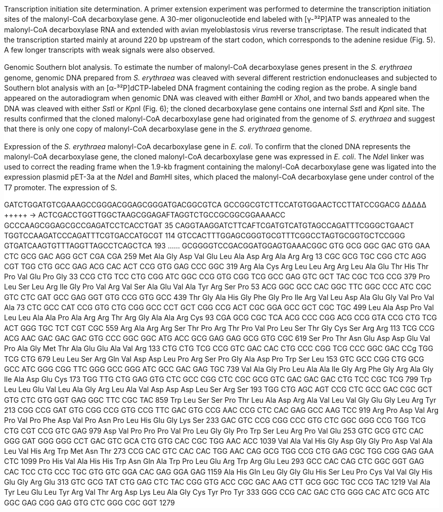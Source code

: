 Transcription initiation site determination. A primer extension experiment was performed to determine the transcription initiation sites of the malonyl-CoA decarboxylase gene. A 30-mer oligonucleotide end labeled with [γ-³²P]ATP was annealed to the malonyl-CoA decarboxylase RNA and extended with avian myeloblastosis virus reverse transcriptase. The result indicated that the transcription started mainly at around 220 bp upstream of the start codon, which corresponds to the adenine residue (Fig. 5). A few longer transcripts with weak signals were also observed.

Genomic Southern blot analysis. To estimate the number of malonyl-CoA decarboxylase genes present in the *S. erythraea* genome, genomic DNA prepared from *S. erythraea* was cleaved with several different restriction endonucleases and subjected to Southern blot analysis with an [α-³²P]dCTP-labeled DNA fragment containing the coding region as the probe. A single band appeared on the autoradiogram when genomic DNA was cleaved with either *Bam*HI or *Xho*I, and two bands appeared when the DNA was cleaved with either *Sst*I or *Kpn*I (Fig. 6); the cloned decarboxylase gene contains one internal *Sst*I and *Kpn*I site. The results confirmed that the cloned malonyl-CoA decarboxylase gene had originated from the genome of *S. erythraea* and suggest that there is only one copy of malonyl-CoA decarboxylase gene in the *S. erythraea* genome.

Expression of the *S. erythraea* malonyl-CoA decarboxylase gene in *E. coli*. To confirm that the cloned DNA represents the malonyl-CoA decarboxylase gene, the cloned malonyl-CoA decarboxylase gene was expressed in *E. coli*. The *Nde*I linker was used to correct the reading frame when the 1.9-kb fragment containing the malonyl-CoA decarboxylase gene was ligated into the expression plasmid pET-3a at the *Nde*I and *Bam*HI sites, which placed the malonyl-CoA decarboxylase gene under control of the T7 promoter. The expression of S.

GATCTGGATGTCGAAAGCCGGGACGGAGCGGGATGACGGCGTCA GCCGGCGTCTTCCATGTGGAACTCCTTATCCGGACG
ΔΔΔΔΔ +++++ →
ACTCGACCTGGTTGGCTAAGCGGAGAFTAGGTCTGCCGCGGCGGAAAACC GCCCAAGCGGAGCGCCGAGATCCTCACCTGAT 35
CAGGTAAGGATCTTCAFTCGATGTCATGTAGCCAGATTTCGGGCTGAACT TGGTCCAAGATCCCAGATTTCGTGACCATGCGT 114
GTCCACTTTGGAGCGGGTGCGTTTCGGCCTAGTGCGGTGCTCCGGG GTGATCAAGTGTTTAGGTTAGCCTCAGCTCA 193
......
GCGGGGTCCGACGGATGGAGTGAAACGGC GTG GCG GGC GAC GTG GAA CTC GCG GAC AGG GCT CGA CGA 259
Met Ala Gly Asp Val Glu Leu Ala Asp Arg Ala Arg Arg 13
CGC GCG TGC CGG CTC AGG CGT TGG CTG GCC GAG ACG CAC ACT CCG GTG GAG CCC GGC 319
Arg Ala Cys Arg Leu Leu Arg Arg Leu Ala Glu Thr His Thr Pro Val Glu Pro Gly 33
CCG CTG TCC CTG CGG ATC GGC CCG GTG CGG TCG GCC GAG GTC GCT TAC CGC TCG CCG 379
Pro Leu Ser Leu Arg Ile Gly Pro Val Arg Val Ser Ala Glu Val Ala Tyr Arg Ser Pro 53
ACG GGC GCC CAC GGC TTC GGC CCC ATC CGC GTC CTC GAT GCC GAG GGT GTG CCG GTG GCC 439
Thr Gly Ala His Gly Phe Gly Pro Ile Arg Val Leu Asp Ala Glu Gly Val Pro Val Ala 73
CTC GCC CAT CCG GTG CTG CGG GCC CCT GCT CGG CCG ACT CGC GGA GCC GCT CGC TGC 499
Leu Ala Asp Pro Val Leu Leu Ala Ala Pro Ala Arg Arg Thr Arg Gly Ala Ala Arg Cys 93
CGA GCG CGC TCA ACG CCC CGG ACG CCG GTA CCG CTG TCG ACT GGG TGC TCT CGT CGC 559
Arg Ala Arg Arg Ser Thr Pro Arg Thr Pro Val Pro Leu Ser Thr Gly Cys Ser Arg Arg 113
TCG CCG ACG AAC GAC GAC GAC GTG CCC GGC GGC ATG ACC GCG GAG GAG GCG GTG CGC 619
Ser Pro Thr Asn Glu Asp Asp Glu Val Pro Ala Gly Met Thr Ala Glu Glu Ala Val Arg 133
CTG CTG TCG CCG GTC GAC CAC CTG CCC CGG TCG CCC GGC GAC CCg TGG TCG CTG 679
Leu Leu Ser Arg Gln Val Asp Asp Leu Pro Arg Ser Pro Gly Ala Asp Pro Trp Ser Leu 153
GTC GCC CGG CTG GCG GCC ATC GGG CGG TTC GGG GCC GGG ATC GCC GAC GAG TGC 739
Val Ala Gly Pro Leu Ala Ala Ile Gly Arg Phe Gly Arg Ala Gly Ile Ala Asp Glu Cys 173
TGG TTG CTG GAG GTG CTC GCC CGG CTC CGC GCG GTC GAC GAC GAC CTG TCC CGC TCG 799
Trp Leu Leu Glu Val Leu Ala Gly Arg Leu Ala Val Asp Asp Asp Leu Ser Arg Ser 193
TGG CTG AGC AGT CCG CTC GCC GAC CGC GCT GTG CTC GTG GGT GAG GGC TTC CGC TAC 859
Trp Leu Ser Ser Pro Thr Leu Ala Asp Arg Ala Val Leu Val Gly Glu Gly Leu Arg Tyr 213
CGG CCG GAT GTG CGG CCG GTG CCG TTC GAC GTG CCG AAC CCG CTC CAC GAG GCC AAG TCC 919
Arg Pro Asp Val Arg Pro Val Pro Phe Asp Val Pro Asn Pro Leu His Glu Gly Lys Ser 233
GAC GTC CCG CGG CCC GTG CTC GGC GGG CCG TGG TCG CTG CGT CCG GTC GAG 979
Asp Val Pro Pro Pro Val Pro Leu Gly Gly Pro Trp Ser Leu Arg Pro Val Glu 253
GTC GCG GTC CAC GGG GAT GGG GGG CCT GAC GTC GCA CTG GTG CAC CGC TGG AAC ACC 1039
Val Ala Val His Gly Asp Gly Gly Pro Asp Val Ala Leu Val His Arg Trp Met Asn Thr 273
CCG CAC GTC CAC CAC TGG AAC CAG GCG TGG CCG CTG GAG CGC TGG CGG GAG GAA CTC 1099
Pro His Val Ala His His Trp Asn Gln Ala Trp Pro Leu Glu Arg Trp Arg Glu Leu 293
GCC CAC CAG CTC GGC GGT GAG CAC TCC CTG CCC TGC GTG GTC GGA CAC GAG GGA GAG 1159
Ala His Gln Leu Gly Gly Glu His Ser Leu Pro Cys Val Val Gly His Glu Gly Arg Glu 313
GTC GCG TAT CTG GAG CTC TAC CGG GTG ACC CGC GAC AAG CTT GCG GGC TGC CCG TAC 1219
Val Ala Tyr Leu Glu Leu Tyr Arg Val Thr Arg Asp Lys Leu Ala Gly Cys Tyr Pro Tyr 333
GGG CCG CAC GAC CTG GGG CAC ATC GCG ATC GGC GAG CGG GAG GTG CTC GGG CGC GGT 1279